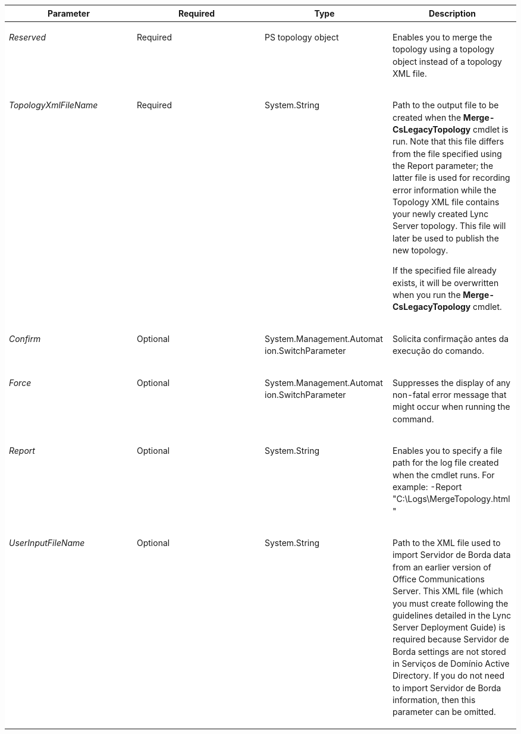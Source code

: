 
<table>
<colgroup>
<col style="width: 25%" />
<col style="width: 25%" />
<col style="width: 25%" />
<col style="width: 25%" />
</colgroup>
<thead>
<tr class="header">
<th>Parameter</th>
<th>Required</th>
<th>Type</th>
<th>Description</th>
</tr>
</thead>
<tbody>
<tr class="odd">
<td><p><em>Reserved</em></p></td>
<td><p>Required</p></td>
<td><p>PS topology object</p></td>
<td><p>Enables you to merge the topology using a topology object instead of a topology XML file.</p></td>
</tr>
<tr class="even">
<td><p><em>TopologyXmlFileName</em></p></td>
<td><p>Required</p></td>
<td><p>System.String</p></td>
<td><p>Path to the output file to be created when the <strong>Merge-CsLegacyTopology</strong> cmdlet is run. Note that this file differs from the file specified using the Report parameter; the latter file is used for recording error information while the Topology XML file contains your newly created Lync Server topology. This file will later be used to publish the new topology.</p>
<p>If the specified file already exists, it will be overwritten when you run the <strong>Merge-CsLegacyTopology</strong> cmdlet.</p></td>
</tr>
<tr class="odd">
<td><p><em>Confirm</em></p></td>
<td><p>Optional</p></td>
<td><p>System.Management.Automation.SwitchParameter</p></td>
<td><p>Solicita confirmação antes da execução do comando.</p></td>
</tr>
<tr class="even">
<td><p><em>Force</em></p></td>
<td><p>Optional</p></td>
<td><p>System.Management.Automation.SwitchParameter</p></td>
<td><p>Suppresses the display of any non-fatal error message that might occur when running the command.</p></td>
</tr>
<tr class="odd">
<td><p><em>Report</em></p></td>
<td><p>Optional</p></td>
<td><p>System.String</p></td>
<td><p>Enables you to specify a file path for the log file created when the cmdlet runs. For example: -Report &quot;C:\Logs\MergeTopology.html&quot;</p></td>
</tr>
<tr class="even">
<td><p><em>UserInputFileName</em></p></td>
<td><p>Optional</p></td>
<td><p>System.String</p></td>
<td><p>Path to the XML file used to import Servidor de Borda data from an earlier version of Office Communications Server. This XML file (which you must create following the guidelines detailed in the Lync Server Deployment Guide) is required because Servidor de Borda settings are not stored in Serviços de Domínio Active Directory. If you do not need to import Servidor de Borda information, then this parameter can be omitted.</p>